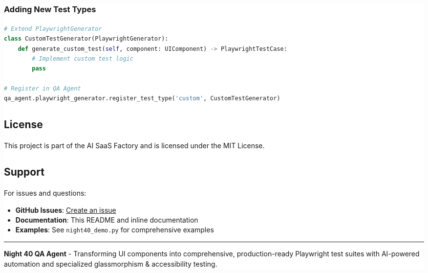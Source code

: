 ### Adding New Test Types
```python
# Extend PlaywrightGenerator
class CustomTestGenerator(PlaywrightGenerator):
    def generate_custom_test(self, component: UIComponent) -> PlaywrightTestCase:
        # Implement custom test logic
        pass

# Register in QA Agent
qa_agent.playwright_generator.register_test_type('custom', CustomTestGenerator)
```

## License

This project is part of the AI SaaS Factory and is licensed under the MIT License.

## Support

For issues and questions:
- **GitHub Issues**: [Create an issue](https://github.com/your-org/seas-factory-infra/issues)
- **Documentation**: This README and inline documentation
- **Examples**: See `night40_demo.py` for comprehensive examples

---

**Night 40 QA Agent** - Transforming UI components into comprehensive, production-ready Playwright test suites with AI-powered automation and specialized glassmorphism & accessibility testing. 